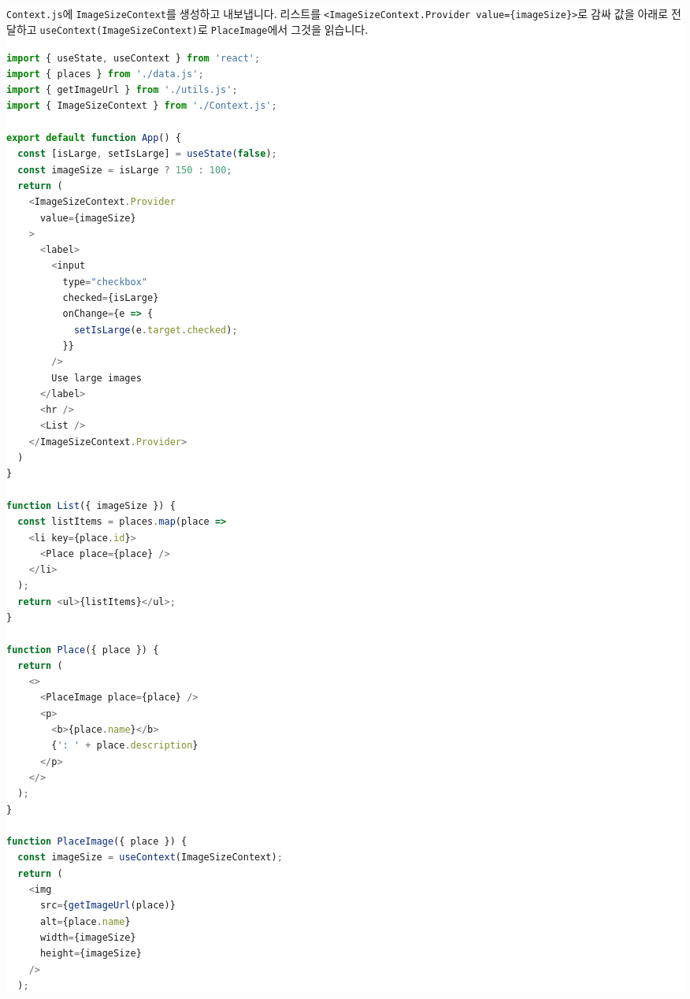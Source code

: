 `Context.js`에 `ImageSizeContext`를 생성하고 내보냅니다. 리스트를 `<ImageSizeContext.Provider value={imageSize}>`로 감싸 값을 아래로 전달하고 `useContext(ImageSizeContext)`로 `PlaceImage`에서 그것을 읽습니다.

<Sandpack>

```js App.js
import { useState, useContext } from 'react';
import { places } from './data.js';
import { getImageUrl } from './utils.js';
import { ImageSizeContext } from './Context.js';

export default function App() {
  const [isLarge, setIsLarge] = useState(false);
  const imageSize = isLarge ? 150 : 100;
  return (
    <ImageSizeContext.Provider
      value={imageSize}
    >
      <label>
        <input
          type="checkbox"
          checked={isLarge}
          onChange={e => {
            setIsLarge(e.target.checked);
          }}
        />
        Use large images
      </label>
      <hr />
      <List />
    </ImageSizeContext.Provider>
  )
}

function List({ imageSize }) {
  const listItems = places.map(place =>
    <li key={place.id}>
      <Place place={place} />
    </li>
  );
  return <ul>{listItems}</ul>;
}

function Place({ place }) {
  return (
    <>
      <PlaceImage place={place} />
      <p>
        <b>{place.name}</b>
        {': ' + place.description}
      </p>
    </>
  );
}

function PlaceImage({ place }) {
  const imageSize = useContext(ImageSizeContext);
  return (
    <img
      src={getImageUrl(place)}
      alt={place.name}
      width={imageSize}
      height={imageSize}
    />
  );
```